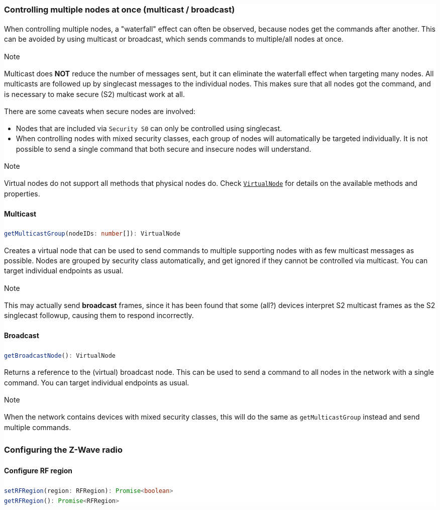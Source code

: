 ### Controlling multiple nodes at once (multicast / broadcast)

When controlling multiple nodes, a "waterfall" effect can often be observed, because nodes get the commands after another. This can be avoided by using multicast or broadcast, which sends commands to multiple/all nodes at once.

> [!NOTE]
> Multicast does **NOT** reduce the number of messages sent, but it can eliminate the waterfall effect when targeting many nodes. All multicasts are followed up by singlecast messages to the individual nodes. This makes sure that all nodes got the command, and is necessary to make secure (S2) multicast work at all.

There are some caveats when secure nodes are involved:

-   Nodes that are included via `Security S0` can only be controlled using singlecast.
-   When controlling nodes with mixed security classes, each group of nodes will automatically be targeted individually. It is not possible to send a single command that both secure and insecure nodes will understand.

> [!NOTE]
> Virtual nodes do not support all methods that physical nodes do. Check [`VirtualNode`](api/virtual-node-endpoint.md) for details on the available methods and properties.

#### Multicast

```ts
getMulticastGroup(nodeIDs: number[]): VirtualNode
```

Creates a virtual node that can be used to send commands to multiple supporting nodes with as few multicast messages as possible. Nodes are grouped by security class automatically, and get ignored if they cannot be controlled via multicast. You can target individual endpoints as usual.

> [!NOTE]
> This may actually send **broadcast** frames, since it has been found that some (all?) devices interpret S2 multicast frames as the S2 singlecast followup, causing them to respond incorrectly.

#### Broadcast

```ts
getBroadcastNode(): VirtualNode
```

Returns a reference to the (virtual) broadcast node. This can be used to send a command to all nodes in the network with a single command. You can target individual endpoints as usual.

> [!NOTE]
> When the network contains devices with mixed security classes, this will do the same as `getMulticastGroup` instead and send multiple commands.

### Configuring the Z-Wave radio

#### Configure RF region

```ts
setRFRegion(region: RFRegion): Promise<boolean>
getRFRegion(): Promise<RFRegion>
```
